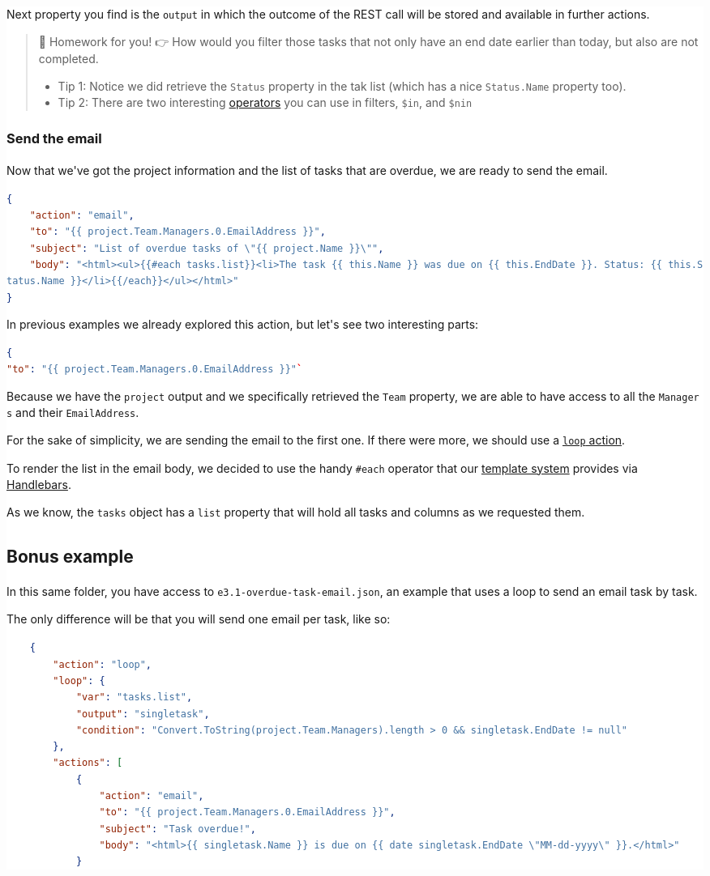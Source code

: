 ```json
```
Next property you find is the `output` in which the outcome of the REST call will be stored and available in further actions.

> :book: Homework for you! :point_right:  How would you filter those tasks that not only have an end date earlier than today, but also are not completed. 
> - Tip 1: Notice we did retrieve the `Status` property in the tak list (which has a nice `Status.Name` property too). 
>  - Tip 2: There are two interesting [operators](https://developers.itmplatform.com/documentation/#header-operators) you can use in filters, `$in`, and `$nin`

### Send the email
Now that we've got the project information and the list of tasks that are overdue, we are ready to send the email.

```json
{
    "action": "email",
    "to": "{{ project.Team.Managers.0.EmailAddress }}",
    "subject": "List of overdue tasks of \"{{ project.Name }}\"",
    "body": "<html><ul>{{#each tasks.list}}<li>The task {{ this.Name }} was due on {{ this.EndDate }}. Status: {{ this.Status.Name }}</li>{{/each}}</ul></html>"
}
```

In previous examples we already explored this action, but let's see two interesting parts:

```json
{
"to": "{{ project.Team.Managers.0.EmailAddress }}"`
```
Because we have the `project` output and we specifically retrieved the `Team` property, we are able to have access to all the `Managers` and their `EmailAddress`. 

For the sake of simplicity, we are sending the email to the first one. If there were more, we should use a [`loop` action](https://github.com/itmplatform/plugin-documentation#action-loop).

To render the list in the email body, we decided to use the handy `#each` operator that our [template system](https://github.com/itmplatform/plugin-documentation#template-syntax) provides via [Handlebars](https://handlebarsjs.com/guide/builtin-helpers.html#each).

As we know, the `tasks` object has a `list` property that will hold all tasks and columns as we requested them.

## Bonus example

In this same folder, you have access to `e3.1-overdue-task-email.json`, an example that uses a loop to send an email task by task.

The only difference will be that you will send one email per task, like so:

```json
    {
        "action": "loop",
        "loop": {
            "var": "tasks.list",
            "output": "singletask",
            "condition": "Convert.ToString(project.Team.Managers).length > 0 && singletask.EndDate != null"
        },
        "actions": [
            {
                "action": "email",
                "to": "{{ project.Team.Managers.0.EmailAddress }}",
                "subject": "Task overdue!",
                "body": "<html>{{ singletask.Name }} is due on {{ date singletask.EndDate \"MM-dd-yyyy\" }}.</html>"
            }
```